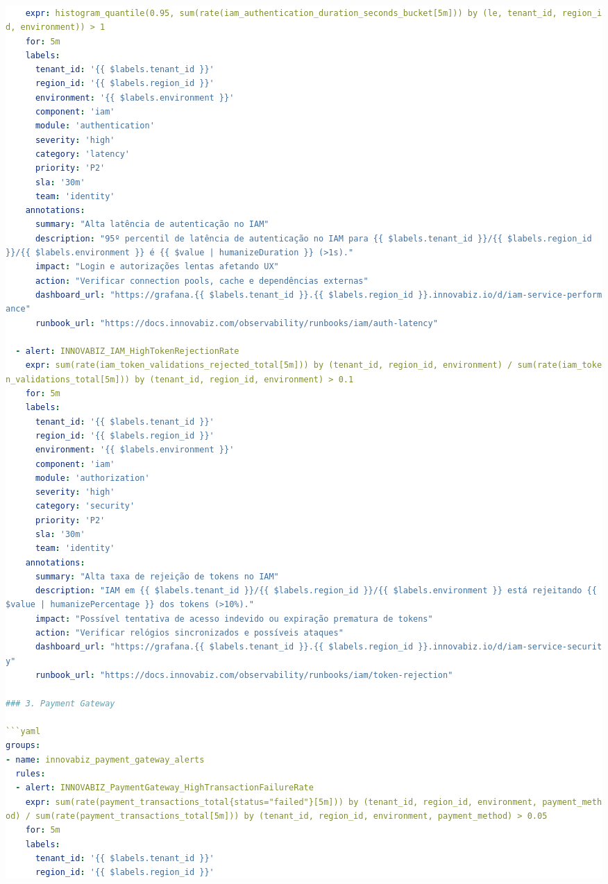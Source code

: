 ```yaml
    expr: histogram_quantile(0.95, sum(rate(iam_authentication_duration_seconds_bucket[5m])) by (le, tenant_id, region_id, environment)) > 1
    for: 5m
    labels:
      tenant_id: '{{ $labels.tenant_id }}'
      region_id: '{{ $labels.region_id }}'
      environment: '{{ $labels.environment }}'
      component: 'iam'
      module: 'authentication'
      severity: 'high'
      category: 'latency'
      priority: 'P2'
      sla: '30m'
      team: 'identity'
    annotations:
      summary: "Alta latência de autenticação no IAM"
      description: "95º percentil de latência de autenticação no IAM para {{ $labels.tenant_id }}/{{ $labels.region_id }}/{{ $labels.environment }} é {{ $value | humanizeDuration }} (>1s)."
      impact: "Login e autorizações lentas afetando UX"
      action: "Verificar connection pools, cache e dependências externas"
      dashboard_url: "https://grafana.{{ $labels.tenant_id }}.{{ $labels.region_id }}.innovabiz.io/d/iam-service-performance"
      runbook_url: "https://docs.innovabiz.com/observability/runbooks/iam/auth-latency"

  - alert: INNOVABIZ_IAM_HighTokenRejectionRate
    expr: sum(rate(iam_token_validations_rejected_total[5m])) by (tenant_id, region_id, environment) / sum(rate(iam_token_validations_total[5m])) by (tenant_id, region_id, environment) > 0.1
    for: 5m
    labels:
      tenant_id: '{{ $labels.tenant_id }}'
      region_id: '{{ $labels.region_id }}'
      environment: '{{ $labels.environment }}'
      component: 'iam'
      module: 'authorization'
      severity: 'high'
      category: 'security'
      priority: 'P2'
      sla: '30m'
      team: 'identity'
    annotations:
      summary: "Alta taxa de rejeição de tokens no IAM"
      description: "IAM em {{ $labels.tenant_id }}/{{ $labels.region_id }}/{{ $labels.environment }} está rejeitando {{ $value | humanizePercentage }} dos tokens (>10%)."
      impact: "Possível tentativa de acesso indevido ou expiração prematura de tokens"
      action: "Verificar relógios sincronizados e possíveis ataques"
      dashboard_url: "https://grafana.{{ $labels.tenant_id }}.{{ $labels.region_id }}.innovabiz.io/d/iam-service-security"
      runbook_url: "https://docs.innovabiz.com/observability/runbooks/iam/token-rejection"

### 3. Payment Gateway

```yaml
groups:
- name: innovabiz_payment_gateway_alerts
  rules:
  - alert: INNOVABIZ_PaymentGateway_HighTransactionFailureRate
    expr: sum(rate(payment_transactions_total{status="failed"}[5m])) by (tenant_id, region_id, environment, payment_method) / sum(rate(payment_transactions_total[5m])) by (tenant_id, region_id, environment, payment_method) > 0.05
    for: 5m
    labels:
      tenant_id: '{{ $labels.tenant_id }}'
      region_id: '{{ $labels.region_id }}'
```